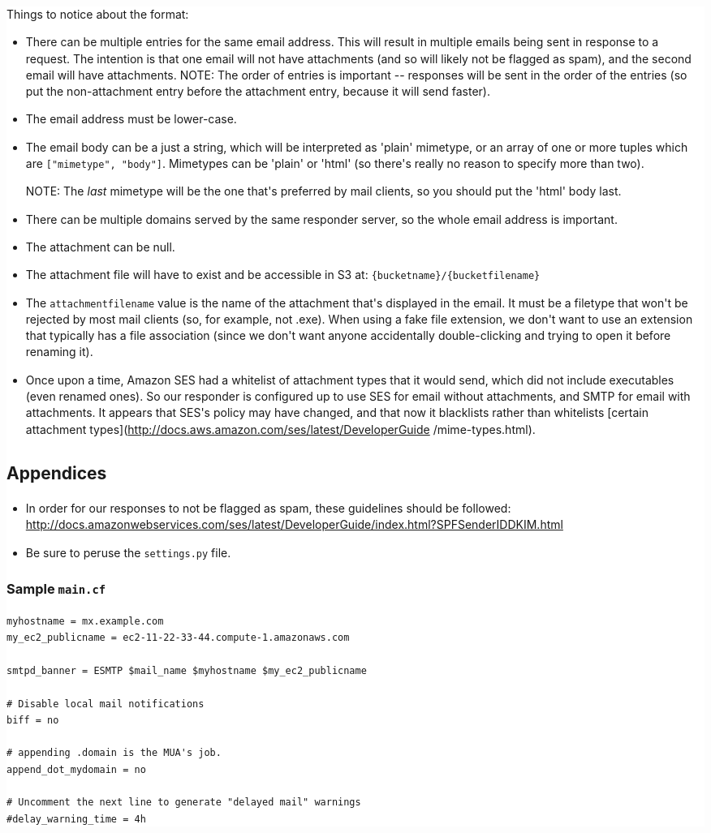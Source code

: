Things to notice about the format:

* There can be multiple entries for the same email address. This will result
    in multiple emails being sent in response to a request. The intention is
    that one email will not have attachments (and so will likely not be flagged
    as spam), and the second email will have attachments. NOTE: The order of
    entries is important -- responses will be sent in the order of the entries
    (so put the non-attachment entry before the attachment entry, because it
    will send faster).

* The email address must be lower-case.

* The email body can be a just a string, which will be interpreted as 'plain'
    mimetype, or an array of one or more tuples which are `["mimetype",
    "body"]`. Mimetypes can be 'plain' or 'html' (so there's really no reason
    to specify more than two).

    NOTE: The *last* mimetype will be the one that's preferred by mail clients,
    so you should put the 'html' body last.

* There can be multiple domains served by the same responder server, so the
    whole email address is important.

* The attachment can be null.

* The attachment file will have to exist and be accessible in S3 at:
    `{bucketname}/{bucketfilename}`

* The `attachmentfilename` value is the name of the attachment that's
    displayed in the email. It must be a filetype that won't be rejected by
    most mail clients (so, for example, not .exe). When using a fake file
    extension, we don't want to use an extension that typically has a file
    association (since we don't want anyone accidentally double-clicking and
    trying to open it before renaming it).

* Once upon a time, Amazon SES had a whitelist of attachment types that it
    would send, which did not include executables (even renamed ones). So our
    responder is configured up to use SES for email without attachments, and
    SMTP for email with attachments. It appears that SES's policy may have
    changed, and that now it blacklists rather than whitelists [certain
    attachment types](http://docs.aws.amazon.com/ses/latest/DeveloperGuide
    /mime-types.html).


## Appendices

* In order for our responses to not be flagged as spam, these guidelines should
  be followed:
  <http://docs.amazonwebservices.com/ses/latest/DeveloperGuide/index.html?SPFSenderIDDKIM.html>

* Be sure to peruse the `settings.py` file.


### Sample `main.cf`

```
myhostname = mx.example.com
my_ec2_publicname = ec2-11-22-33-44.compute-1.amazonaws.com

smtpd_banner = ESMTP $mail_name $myhostname $my_ec2_publicname

# Disable local mail notifications
biff = no

# appending .domain is the MUA's job.
append_dot_mydomain = no

# Uncomment the next line to generate "delayed mail" warnings
#delay_warning_time = 4h
```